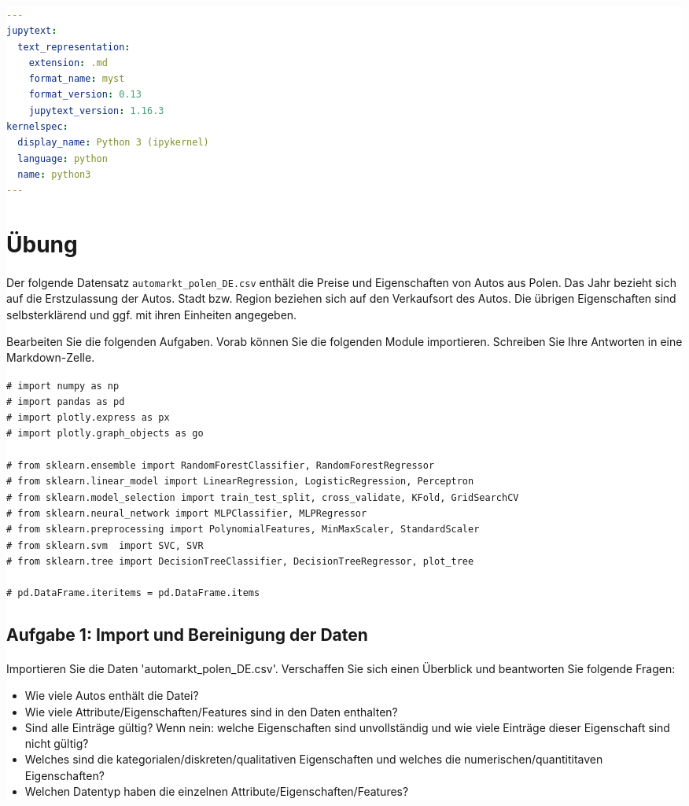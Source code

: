 ```yaml
---
jupytext:
  text_representation:
    extension: .md
    format_name: myst
    format_version: 0.13
    jupytext_version: 1.16.3
kernelspec:
  display_name: Python 3 (ipykernel)
  language: python
  name: python3
---
```


# Übung

Der folgende Datensatz `automarkt_polen_DE.csv` enthält die Preise und
Eigenschaften von Autos aus Polen. Das Jahr bezieht sich auf die Erstzulassung
der Autos. Stadt bzw. Region beziehen sich auf den Verkaufsort des Autos. Die
übrigen Eigenschaften sind selbsterklärend und ggf. mit ihren Einheiten
angegeben.

Bearbeiten Sie die folgenden Aufgaben. Vorab können Sie die folgenden Module
importieren. Schreiben Sie Ihre Antworten in eine Markdown-Zelle.

```{code-cell} ipython3
# import numpy as np
# import pandas as pd
# import plotly.express as px
# import plotly.graph_objects as go

# from sklearn.ensemble import RandomForestClassifier, RandomForestRegressor
# from sklearn.linear_model import LinearRegression, LogisticRegression, Perceptron
# from sklearn.model_selection import train_test_split, cross_validate, KFold, GridSearchCV
# from sklearn.neural_network import MLPClassifier, MLPRegressor
# from sklearn.preprocessing import PolynomialFeatures, MinMaxScaler, StandardScaler
# from sklearn.svm  import SVC, SVR
# from sklearn.tree import DecisionTreeClassifier, DecisionTreeRegressor, plot_tree

# pd.DataFrame.iteritems = pd.DataFrame.items
```

## Aufgabe 1: Import und Bereinigung der Daten

Importieren Sie die Daten 'automarkt_polen_DE.csv'. Verschaffen Sie sich einen
Überblick und beantworten Sie folgende Fragen:

* Wie viele Autos enthält die Datei?
* Wie viele Attribute/Eigenschaften/Features sind in den Daten enthalten?
* Sind alle Einträge gültig? Wenn nein: welche Eigenschaften sind unvollständig
  und wie viele Einträge dieser Eigenschaft sind nicht gültig?
* Welches sind die kategorialen/diskreten/qualitativen Eigenschaften und welches
  die numerischen/quantititaven Eigenschaften?
* Welchen Datentyp haben die einzelnen Attribute/Eigenschaften/Features?
